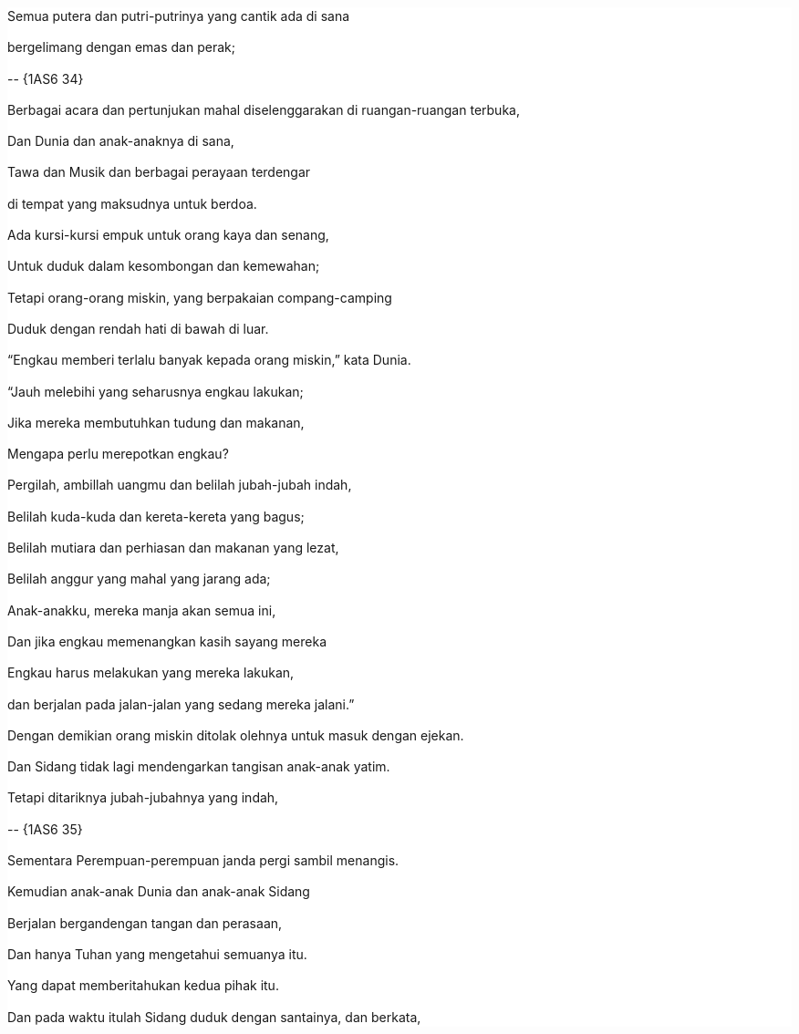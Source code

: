 Semua putera dan putri-putrinya yang cantik ada di sana

bergelimang dengan emas dan perak;

 -- {1AS6 34}   
  
  Berbagai acara dan pertunjukan mahal diselenggarakan di ruangan-ruangan terbuka,

Dan Dunia dan anak-anaknya di sana,

Tawa dan Musik dan berbagai perayaan terdengar

di tempat yang maksudnya untuk berdoa.

Ada kursi-kursi empuk untuk orang kaya dan senang,

Untuk duduk dalam kesombongan dan kemewahan;

Tetapi orang-orang miskin, yang berpakaian compang-camping

Duduk dengan rendah hati di bawah di luar.

“Engkau memberi terlalu banyak kepada orang miskin,” kata Dunia.

“Jauh melebihi yang seharusnya engkau lakukan;

Jika mereka membutuhkan tudung dan makanan,

Mengapa perlu merepotkan engkau?

Pergilah, ambillah uangmu dan belilah jubah-jubah indah,

Belilah kuda-kuda dan kereta-kereta yang bagus;

Belilah mutiara dan perhiasan dan makanan yang lezat,

Belilah anggur yang mahal yang jarang ada;

Anak-anakku, mereka manja akan semua ini,

Dan jika engkau memenangkan kasih sayang mereka

Engkau harus melakukan yang mereka lakukan,

dan berjalan pada jalan-jalan yang sedang mereka jalani.”

Dengan demikian orang miskin ditolak olehnya untuk masuk dengan ejekan.

Dan Sidang tidak lagi mendengarkan tangisan anak-anak yatim.

Tetapi ditariknya jubah-jubahnya yang indah,

 -- {1AS6 35}   
  
  Sementara Perempuan-perempuan janda pergi sambil menangis.

Kemudian anak-anak Dunia dan anak-anak Sidang

Berjalan bergandengan tangan dan perasaan,

Dan hanya Tuhan yang mengetahui semuanya itu.

Yang dapat memberitahukan kedua pihak itu.

Dan pada waktu itulah Sidang duduk dengan santainya, dan berkata,
